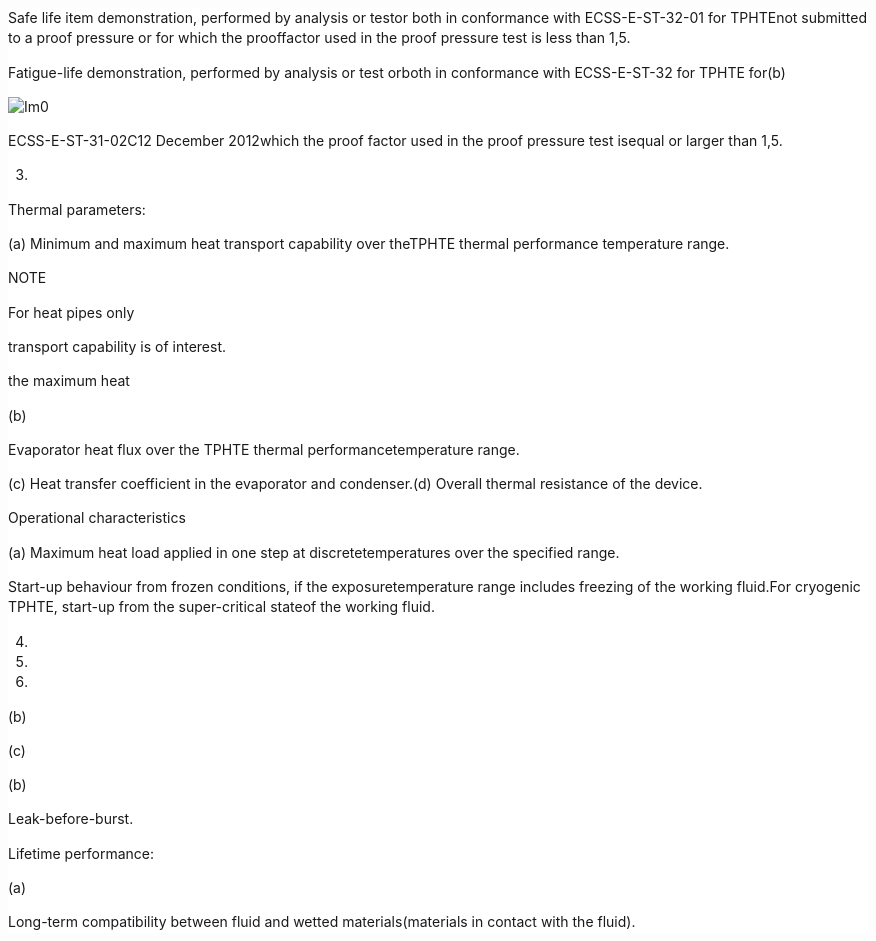 Safe  life  item  demonstration,  performed  by  analysis  or  testor  both  in  conformance  with  ECSS-E-ST-32-01  for  TPHTEnot  submitted  to  a  proof  pressure  or  for  which  the  prooffactor used in the proof pressure test is less than 1,5.

Fatigue-life demonstration, performed by analysis or test orboth  in  conformance  with  ECSS-E-ST-32  for  TPHTE  for(b)

![Im0](images/Im0)

ECSS-E-ST-31-02C12 December 2012which  the  proof  factor  used  in  the  proof  pressure  test  isequal or larger than 1,5.

3.

Thermal parameters:

(a)  Minimum and maximum heat transport capability over theTPHTE thermal performance temperature range.

NOTE

For  heat  pipes  only

transport capability is of interest.

the  maximum  heat

(b)

Evaporator heat flux over  the TPHTE thermal performancetemperature range.

(c)  Heat transfer coefficient in the evaporator and condenser.(d)  Overall thermal resistance of the device.

Operational characteristics

(a)  Maximum  heat  load  applied  in  one  step  at  discretetemperatures over the specified range.

Start-up  behaviour  from  frozen  conditions,  if  the  exposuretemperature range includes freezing of the working fluid.For  cryogenic  TPHTE,  start-up  from  the  super-critical  stateof the working fluid.

4.

5.

6.

(b)

(c)

(b)

Leak-before-burst.

Lifetime performance:

(a)

Long-term compatibility between fluid and wetted materials(materials in contact with the fluid).
